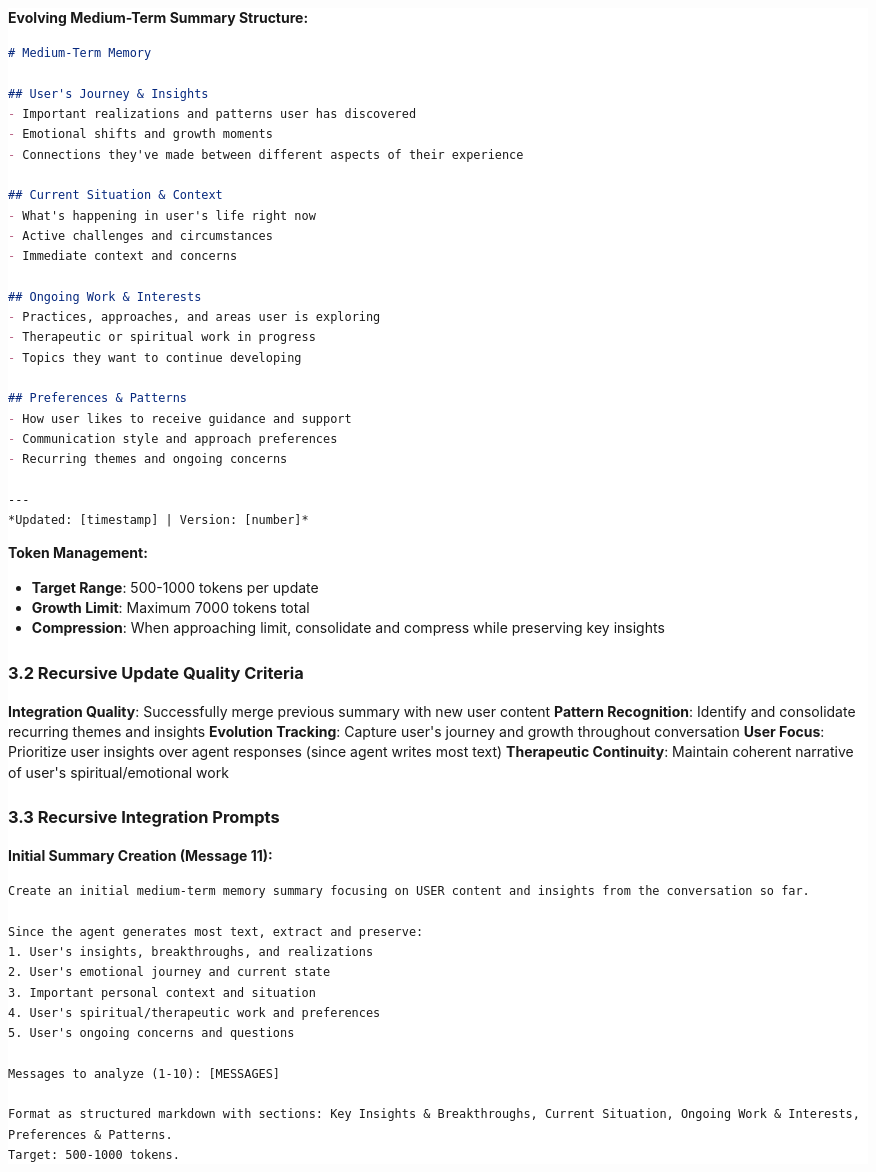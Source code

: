 **Evolving Medium-Term Summary Structure:**
```markdown
# Medium-Term Memory

## User's Journey & Insights
- Important realizations and patterns user has discovered
- Emotional shifts and growth moments
- Connections they've made between different aspects of their experience

## Current Situation & Context
- What's happening in user's life right now
- Active challenges and circumstances
- Immediate context and concerns

## Ongoing Work & Interests
- Practices, approaches, and areas user is exploring
- Therapeutic or spiritual work in progress
- Topics they want to continue developing

## Preferences & Patterns
- How user likes to receive guidance and support
- Communication style and approach preferences
- Recurring themes and ongoing concerns

---
*Updated: [timestamp] | Version: [number]*
```

**Token Management:**
- **Target Range**: 500-1000 tokens per update
- **Growth Limit**: Maximum 7000 tokens total
- **Compression**: When approaching limit, consolidate and compress while preserving key insights

### **3.2 Recursive Update Quality Criteria**

**Integration Quality**: Successfully merge previous summary with new user content
**Pattern Recognition**: Identify and consolidate recurring themes and insights
**Evolution Tracking**: Capture user's journey and growth throughout conversation
**User Focus**: Prioritize user insights over agent responses (since agent writes most text)
**Therapeutic Continuity**: Maintain coherent narrative of user's spiritual/emotional work

### **3.3 Recursive Integration Prompts**

**Initial Summary Creation (Message 11):**
```
Create an initial medium-term memory summary focusing on USER content and insights from the conversation so far.

Since the agent generates most text, extract and preserve:
1. User's insights, breakthroughs, and realizations
2. User's emotional journey and current state
3. Important personal context and situation
4. User's spiritual/therapeutic work and preferences
5. User's ongoing concerns and questions

Messages to analyze (1-10): [MESSAGES]

Format as structured markdown with sections: Key Insights & Breakthroughs, Current Situation, Ongoing Work & Interests, Preferences & Patterns.
Target: 500-1000 tokens.
```
